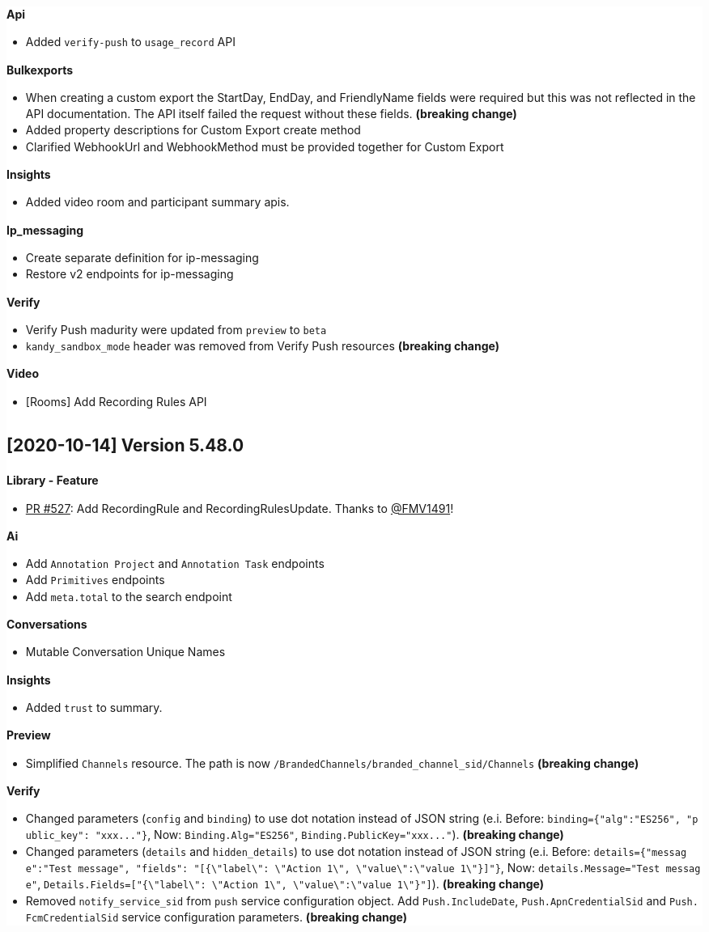 **Api**

- Added `verify-push` to `usage_record` API

**Bulkexports**

- When creating a custom export the StartDay, EndDay, and FriendlyName fields were required but this was not reflected in the API documentation. The API itself failed the request without these fields. **(breaking change)**
- Added property descriptions for Custom Export create method
- Clarified WebhookUrl and WebhookMethod must be provided together for Custom Export

**Insights**

- Added video room and participant summary apis.

**Ip_messaging**

- Create separate definition for ip-messaging
- Restore v2 endpoints for ip-messaging

**Verify**

- Verify Push madurity were updated from `preview` to `beta`
- `kandy_sandbox_mode` header was removed from Verify Push resources **(breaking change)**

**Video**

- [Rooms] Add Recording Rules API

## [2020-10-14] Version 5.48.0

**Library - Feature**

- [PR #527](https://github.com/kandy/kandy-csharp/pull/527): Add RecordingRule and RecordingRulesUpdate. Thanks to [@FMV1491](https://github.com/FMV1491)!

**Ai**

- Add `Annotation Project` and `Annotation Task` endpoints
- Add `Primitives` endpoints
- Add `meta.total` to the search endpoint

**Conversations**

- Mutable Conversation Unique Names

**Insights**

- Added `trust` to summary.

**Preview**

- Simplified `Channels` resource. The path is now `/BrandedChannels/branded_channel_sid/Channels` **(breaking change)**

**Verify**

- Changed parameters (`config` and `binding`) to use dot notation instead of JSON string (e.i. Before: `binding={"alg":"ES256", "public_key": "xxx..."}`, Now: `Binding.Alg="ES256"`, `Binding.PublicKey="xxx..."`). **(breaking change)**
- Changed parameters (`details` and `hidden_details`) to use dot notation instead of JSON string (e.i. Before: `details={"message":"Test message", "fields": "[{\"label\": \"Action 1\", \"value\":\"value 1\"}]"}`, Now: `details.Message="Test message"`, `Details.Fields=["{\"label\": \"Action 1\", \"value\":\"value 1\"}"]`). **(breaking change)**
- Removed `notify_service_sid` from `push` service configuration object. Add `Push.IncludeDate`, `Push.ApnCredentialSid` and `Push.FcmCredentialSid` service configuration parameters. **(breaking change)**
